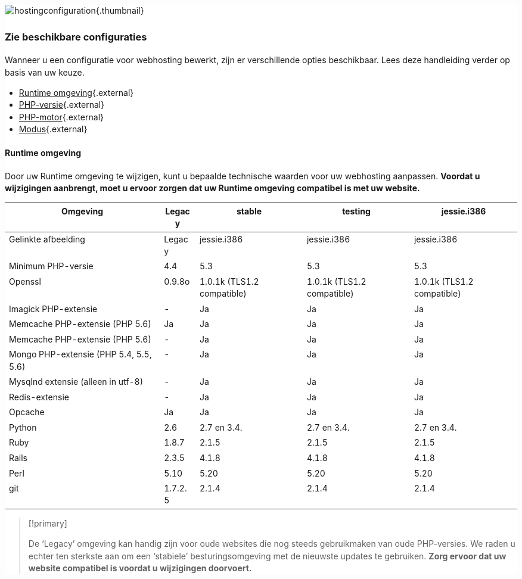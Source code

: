 ![hostingconfiguration](images/change-hosting-configuration-step3.png){.thumbnail}

### Zie beschikbare configuraties

Wanneer u een configuratie voor webhosting bewerkt, zijn er verschillende opties beschikbaar. Lees deze handleiding verder op basis van uw keuze.

- [Runtime omgeving](https://docs.ovh.com/nl/hosting/bewerking-omgeving-webhosting-configuratie/#runtime-omgeving){.external} 
- [PHP-versie](https://docs.ovh.com/nl/hosting/bewerking-omgeving-webhosting-configuratie/#php-versie){.external}
- [PHP-motor](https://docs.ovh.com/nl/hosting/bewerking-omgeving-webhosting-configuratie/#php-motor){.external}
- [Modus](https://docs.ovh.com/nl/hosting/bewerking-omgeving-webhosting-configuratie/#modus){.external}

#### Runtime omgeving

Door uw Runtime omgeving te wijzigen, kunt u bepaalde technische waarden voor uw webhosting aanpassen. **Voordat u wijzigingen aanbrengt, moet u ervoor zorgen dat uw Runtime omgeving compatibel is met uw website.** 

|Omgeving|Legacy|stable|testing|jessie.i386|
|---|---|---|---|---|
|Gelinkte afbeelding|Legacy|jessie.i386|jessie.i386|jessie.i386|
|Minimum PHP-versie|4.4|5.3|5.3|5.3|
|Openssl|0.9.8o|1.0.1k (TLS1.2 compatible)|1.0.1k (TLS1.2 compatible)|1.0.1k (TLS1.2 compatible)|
|Imagick PHP-extensie| - | Ja | Ja | Ja |
|Memcache PHP-extensie (PHP 5.6)| Ja | Ja | Ja | Ja |
|Memcache PHP-extensie (PHP 5.6)| - | Ja | Ja | Ja |
|Mongo PHP-extensie (PHP 5.4, 5.5, 5.6)| - | Ja | Ja | Ja |
|Mysqlnd extensie (alleen in utf-8)| - | Ja | Ja | Ja |
|Redis-extensie| - | Ja | Ja | Ja |
|Opcache| Ja | Ja | Ja | Ja |
|Python|2.6|2.7 en 3.4.|2.7 en 3.4.|2.7 en 3.4.|
|Ruby|1.8.7|2.1.5|2.1.5|2.1.5|
|Rails|2.3.5|4.1.8|4.1.8|4.1.8|
|Perl|5.10|5.20|5.20|5.20|
|git|1.7.2.5|2.1.4|2.1.4|2.1.4|

> [!primary]
>
> De ‘Legacy’ omgeving kan handig zijn voor oude websites die nog steeds gebruikmaken van oude PHP-versies. We raden u echter ten sterkste aan om een ‘stabiele’ besturingsomgeving met de nieuwste updates te gebruiken. **Zorg ervoor dat uw website compatibel is voordat u wijzigingen doorvoert.**
> 
